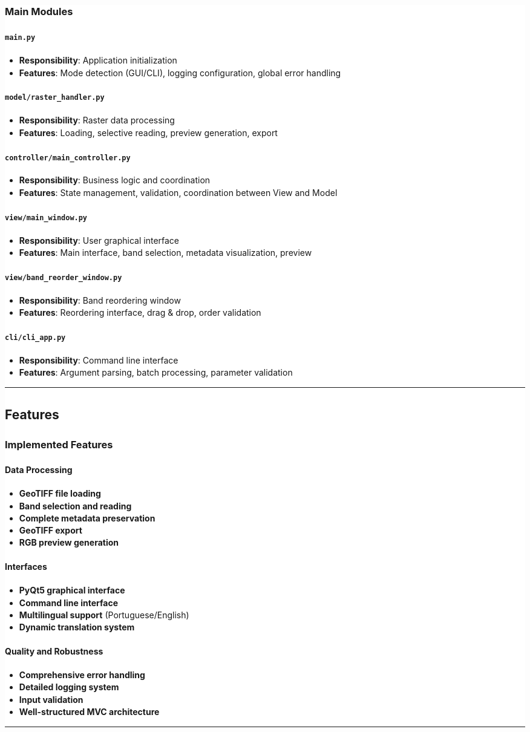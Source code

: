 ### Main Modules

#### `main.py`
- **Responsibility**: Application initialization
- **Features**: Mode detection (GUI/CLI), logging configuration, global error handling

#### `model/raster_handler.py`
- **Responsibility**: Raster data processing
- **Features**: Loading, selective reading, preview generation, export

#### `controller/main_controller.py`
- **Responsibility**: Business logic and coordination
- **Features**: State management, validation, coordination between View and Model

#### `view/main_window.py`
- **Responsibility**: User graphical interface
- **Features**: Main interface, band selection, metadata visualization, preview

#### `view/band_reorder_window.py`
- **Responsibility**: Band reordering window
- **Features**: Reordering interface, drag & drop, order validation

#### `cli/cli_app.py`
- **Responsibility**: Command line interface
- **Features**: Argument parsing, batch processing, parameter validation

---

## Features

### Implemented Features

#### Data Processing
- **GeoTIFF file loading**
- **Band selection and reading**
- **Complete metadata preservation**
- **GeoTIFF export**
- **RGB preview generation**

#### Interfaces
- **PyQt5 graphical interface**
- **Command line interface**
- **Multilingual support** (Portuguese/English)
- **Dynamic translation system**

#### Quality and Robustness
- **Comprehensive error handling**
- **Detailed logging system**
- **Input validation**
- **Well-structured MVC architecture**

---